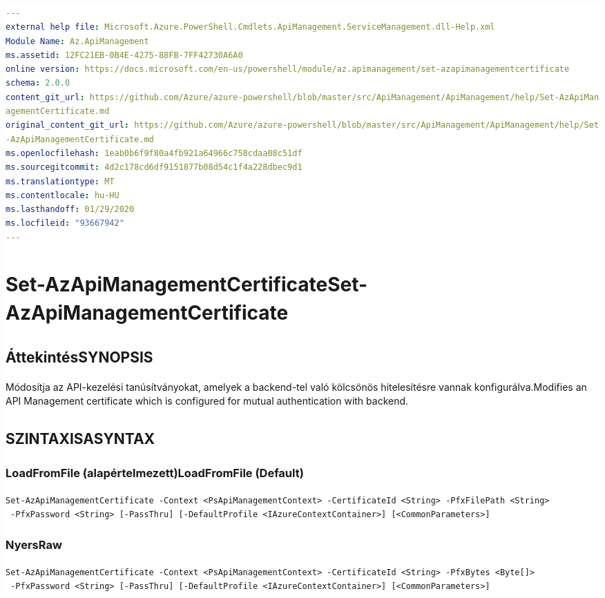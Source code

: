 ```yaml
---
external help file: Microsoft.Azure.PowerShell.Cmdlets.ApiManagement.ServiceManagement.dll-Help.xml
Module Name: Az.ApiManagement
ms.assetid: 12FC21EB-0B4E-4275-88FB-7FF42730A6A0
online version: https://docs.microsoft.com/en-us/powershell/module/az.apimanagement/set-azapimanagementcertificate
schema: 2.0.0
content_git_url: https://github.com/Azure/azure-powershell/blob/master/src/ApiManagement/ApiManagement/help/Set-AzApiManagementCertificate.md
original_content_git_url: https://github.com/Azure/azure-powershell/blob/master/src/ApiManagement/ApiManagement/help/Set-AzApiManagementCertificate.md
ms.openlocfilehash: 1eab0b6f9f80a4fb921a64966c758cdaa08c51df
ms.sourcegitcommit: 4d2c178cd6df9151877b08d54c1f4a228dbec9d1
ms.translationtype: MT
ms.contentlocale: hu-HU
ms.lasthandoff: 01/29/2020
ms.locfileid: "93667942"
---
```

# <span data-ttu-id="ef0d3-101">Set-AzApiManagementCertificate</span><span class="sxs-lookup"><span data-stu-id="ef0d3-101">Set-AzApiManagementCertificate</span></span>

## <span data-ttu-id="ef0d3-102">Áttekintés</span><span class="sxs-lookup"><span data-stu-id="ef0d3-102">SYNOPSIS</span></span>
<span data-ttu-id="ef0d3-103">Módosítja az API-kezelési tanúsítványokat, amelyek a backend-tel való kölcsönös hitelesítésre vannak konfigurálva.</span><span class="sxs-lookup"><span data-stu-id="ef0d3-103">Modifies an API Management certificate which is configured for mutual authentication with backend.</span></span>

## <span data-ttu-id="ef0d3-104">SZINTAXISA</span><span class="sxs-lookup"><span data-stu-id="ef0d3-104">SYNTAX</span></span>

### <span data-ttu-id="ef0d3-105">LoadFromFile (alapértelmezett)</span><span class="sxs-lookup"><span data-stu-id="ef0d3-105">LoadFromFile (Default)</span></span>
```
Set-AzApiManagementCertificate -Context <PsApiManagementContext> -CertificateId <String> -PfxFilePath <String>
 -PfxPassword <String> [-PassThru] [-DefaultProfile <IAzureContextContainer>] [<CommonParameters>]
```

### <span data-ttu-id="ef0d3-106">Nyers</span><span class="sxs-lookup"><span data-stu-id="ef0d3-106">Raw</span></span>
```
Set-AzApiManagementCertificate -Context <PsApiManagementContext> -CertificateId <String> -PfxBytes <Byte[]>
 -PfxPassword <String> [-PassThru] [-DefaultProfile <IAzureContextContainer>] [<CommonParameters>]
```
